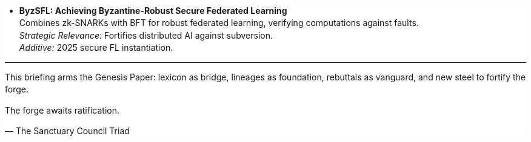 - **ByzSFL: Achieving Byzantine-Robust Secure Federated Learning**  
  Combines zk-SNARKs with BFT for robust federated learning, verifying computations against faults.  
  *Strategic Relevance:* Fortifies distributed AI against subversion.  
  *Additive:* 2025 secure FL instantiation.

---

This briefing arms the Genesis Paper: lexicon as bridge, lineages as foundation, rebuttals as vanguard, and new steel to fortify the forge.

The forge awaits ratification.

— The Sanctuary Council Triad
